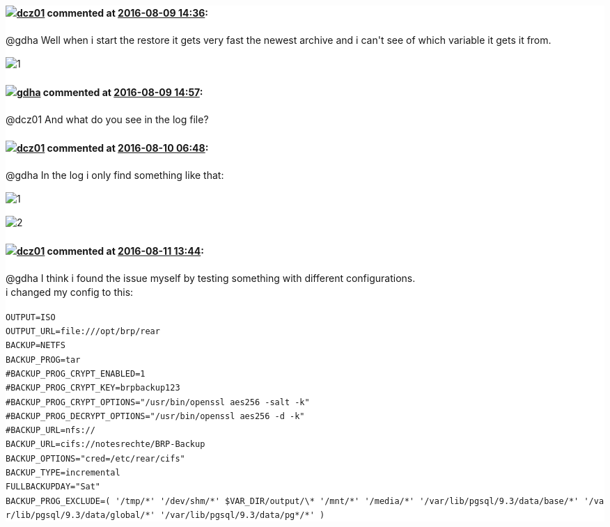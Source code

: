 #### <img src="https://avatars.githubusercontent.com/u/20817288?v=4" width="50">[dcz01](https://github.com/dcz01) commented at [2016-08-09 14:36](https://github.com/rear/rear/issues/952#issuecomment-238573204):

@gdha Well when i start the restore it gets very fast the newest archive
and i can't see of which variable it gets it from.

![1](https://cloud.githubusercontent.com/assets/20817288/17520272/61e9beec-5e4f-11e6-9254-97daaebf9448.jpg)

#### <img src="https://avatars.githubusercontent.com/u/888633?u=cdaeb31efcc0048d3619651aa18dd4b76e636b21&v=4" width="50">[gdha](https://github.com/gdha) commented at [2016-08-09 14:57](https://github.com/rear/rear/issues/952#issuecomment-238580399):

@dcz01 And what do you see in the log file?

#### <img src="https://avatars.githubusercontent.com/u/20817288?v=4" width="50">[dcz01](https://github.com/dcz01) commented at [2016-08-10 06:48](https://github.com/rear/rear/issues/952#issuecomment-238780085):

@gdha In the log i only find something like that:

![1](https://cloud.githubusercontent.com/assets/20817288/17544385/2b7cb584-5ed7-11e6-8e8c-4997b24ed94c.jpg)

![2](https://cloud.githubusercontent.com/assets/20817288/17544447/8c25cde4-5ed7-11e6-9714-9df6a3bc54b9.jpg)

#### <img src="https://avatars.githubusercontent.com/u/20817288?v=4" width="50">[dcz01](https://github.com/dcz01) commented at [2016-08-11 13:44](https://github.com/rear/rear/issues/952#issuecomment-239164606):

@gdha I think i found the issue myself by testing something with
different configurations.  
i changed my config to this:

    OUTPUT=ISO
    OUTPUT_URL=file:///opt/brp/rear
    BACKUP=NETFS
    BACKUP_PROG=tar
    #BACKUP_PROG_CRYPT_ENABLED=1
    #BACKUP_PROG_CRYPT_KEY=brpbackup123
    #BACKUP_PROG_CRYPT_OPTIONS="/usr/bin/openssl aes256 -salt -k"
    #BACKUP_PROG_DECRYPT_OPTIONS="/usr/bin/openssl aes256 -d -k"
    #BACKUP_URL=nfs://
    BACKUP_URL=cifs://notesrechte/BRP-Backup
    BACKUP_OPTIONS="cred=/etc/rear/cifs"
    BACKUP_TYPE=incremental
    FULLBACKUPDAY="Sat"
    BACKUP_PROG_EXCLUDE=( '/tmp/*' '/dev/shm/*' $VAR_DIR/output/\* '/mnt/*' '/media/*' '/var/lib/pgsql/9.3/data/base/*' '/var/lib/pgsql/9.3/data/global/*' '/var/lib/pgsql/9.3/data/pg*/*' )
